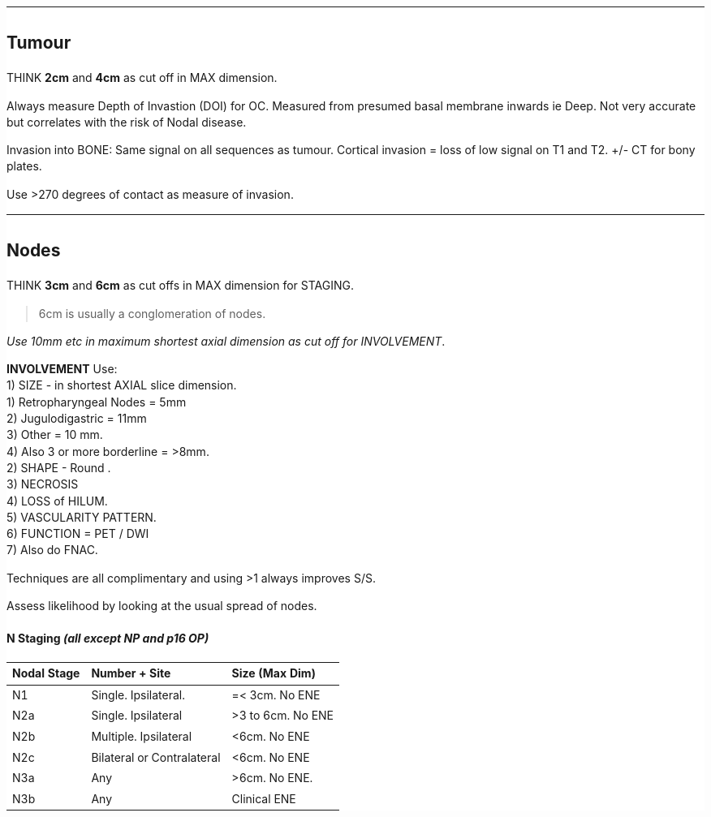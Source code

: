 

---

## Tumour 

THINK **2cm** and **4cm** as cut off in MAX dimension. 

Always measure Depth of Invastion (DOI) for OC. Measured from presumed basal membrane inwards ie Deep. Not very accurate but correlates with the risk of Nodal disease.   

Invasion into BONE: Same signal on all sequences as tumour. Cortical invasion = loss of low signal on T1 and T2. +/- CT for bony plates. 

Use >270 degrees of contact as measure of invasion. 

--- 

## Nodes
THINK **3cm** and **6cm** as cut offs in MAX dimension for STAGING.  
>6cm is usually a conglomeration of nodes. 

*Use 10mm etc in maximum shortest axial dimension as cut off for INVOLVEMENT*.  

**INVOLVEMENT** 
Use:   
	1) SIZE - in shortest AXIAL slice dimension.   
		1) Retropharyngeal Nodes = 5mm  
    2) Jugulodigastric = 11mm   
    3) Other = 10 mm.   
    4) Also 3 or more borderline = >8mm.  
	2) SHAPE - Round .   
	3) NECROSIS   
	4) LOSS of HILUM.  
	5) VASCULARITY PATTERN.    
	6) FUNCTION = PET / DWI   
	7) Also do FNAC.   

Techniques are all complimentary and using >1 always improves S/S.

Assess likelihood by looking at the usual spread of nodes. 
#### N Staging *(all except NP and p16 OP)*

|Nodal Stage | Number + Site | Size (Max Dim) |
|:---|:---|:---|
| N1 | Single. Ipsilateral. | =< 3cm. No ENE | 
| N2a | Single. Ipsilateral | >3 to 6cm. No ENE | 
| N2b | Multiple. Ipsilateral | <6cm. No ENE | 
| N2c | Bilateral or Contralateral | <6cm. No ENE | 
| N3a | Any | >6cm. No ENE. | 
| N3b | Any | Clinical ENE | 
